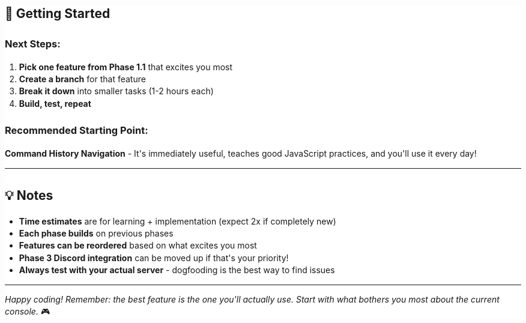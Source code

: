 ## 🚦 **Getting Started**

### **Next Steps:**
1. **Pick one feature from Phase 1.1** that excites you most
2. **Create a branch** for that feature
3. **Break it down** into smaller tasks (1-2 hours each)
4. **Build, test, repeat**

### **Recommended Starting Point:**
**Command History Navigation** - It's immediately useful, teaches good JavaScript practices, and you'll use it every day!

---

## 💡 **Notes**

- **Time estimates** are for learning + implementation (expect 2x if completely new)
- **Each phase builds** on previous phases
- **Features can be reordered** based on what excites you most
- **Phase 3 Discord integration** can be moved up if that's your priority!
- **Always test with your actual server** - dogfooding is the best way to find issues

---

*Happy coding! Remember: the best feature is the one you'll actually use. Start with what bothers you most about the current console.* 🎮